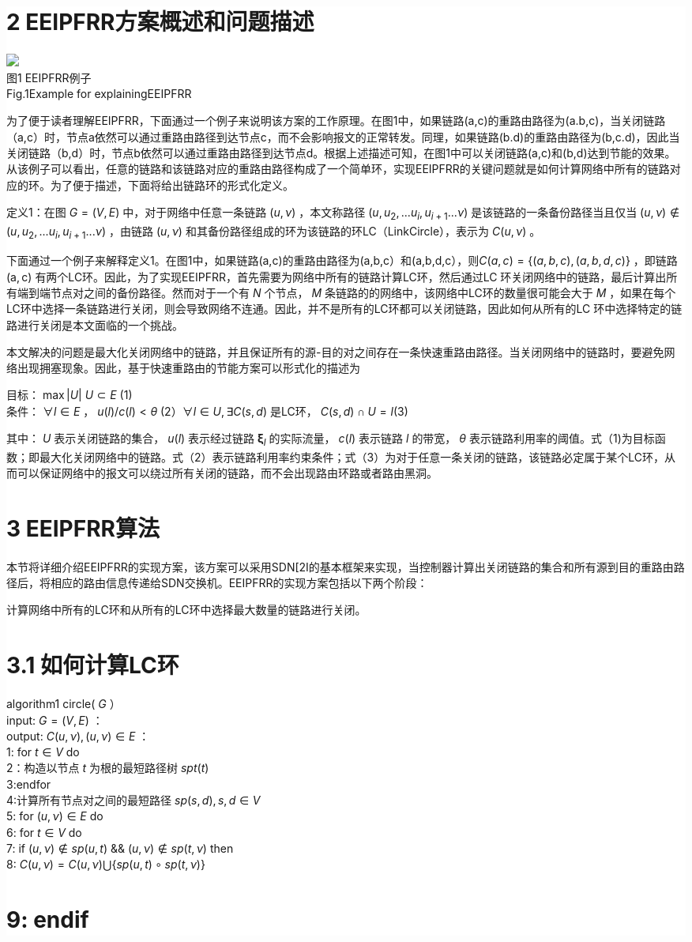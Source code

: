 # 2 EEIPFRR方案概述和问题描述

![](images/18b9eb0fb5a260a7c5565149fc62cc373d3d5f930d456556ebc1d4c331d3acff.jpg)  
图1 EEIPFRR例子  
Fig.1Example for explainingEEIPFRR

为了便于读者理解EEIPFRR，下面通过一个例子来说明该方案的工作原理。在图1中，如果链路(a,c)的重路由路径为(a.b,c)，当关闭链路（a,c）时，节点a依然可以通过重路由路径到达节点c，而不会影响报文的正常转发。同理，如果链路(b.d)的重路由路径为(b,c.d)，因此当关闭链路（b,d）时，节点b依然可以通过重路由路径到达节点d。根据上述描述可知，在图1中可以关闭链路(a,c)和(b,d)达到节能的效果。从该例子可以看出，任意的链路和该链路对应的重路由路径构成了一个简单环，实现EEIPFRR的关键问题就是如何计算网络中所有的链路对应的环。为了便于描述，下面将给出链路环的形式化定义。

定义1：在图 $G = ( V , E )$ 中，对于网络中任意一条链路 $( u , \nu )$ ，本文称路径 $( u , u _ { 2 } , . . . u _ { i } , u _ { i + 1 } . . . \nu )$ 是该链路的一条备份路径当且仅当 $( u , \nu ) \not \in ( u , u _ { 2 } , . . . u _ { i } , u _ { i + 1 } . . . \nu )$ ，由链路 $( u , \nu )$ 和其备份路径组成的环为该链路的环LC（LinkCircle），表示为 $C ( u , \nu )$ 。

下面通过一个例子来解释定义1。在图1中，如果链路(a,c)的重路由路径为(a,b,c）和(a,b,d,c），则$C ( a , c ) = \{ ( a , b , c ) , ( a , b , d , c ) \}$ ，即链路 $( \mathrm { a } , \mathrm { c } )$ 有两个LC环。因此，为了实现EEIPFRR，首先需要为网络中所有的链路计算LC环，然后通过LC 环关闭网络中的链路，最后计算出所有端到端节点对之间的备份路径。然而对于一个有 $N$ 个节点， $M$ 条链路的的网络中，该网络中LC环的数量很可能会大于 $M$ ，如果在每个LC环中选择一条链路进行关闭，则会导致网络不连通。因此，并不是所有的LC环都可以关闭链路，因此如何从所有的LC 环中选择特定的链路进行关闭是本文面临的一个挑战。

本文解决的问题是最大化关闭网络中的链路，并且保证所有的源-目的对之间存在一条快速重路由路径。当关闭网络中的链路时，要避免网络出现拥塞现象。因此，基于快速重路由的节能方案可以形式化的描述为

目标： $\operatorname* { m a x } | U | \ U \subset E$ (1)  
条件： $\forall l \in E$ ， $u ( l ) / c ( l ) < \theta$ (2）$\forall l \in { U } , \exists C ( s , d )$ 是LC环， $C ( s , d ) \cap U = l \left( 3 \right)$

其中： $U$ 表示关闭链路的集合， $u ( l )$ 表示经过链路 $\mathbf { \xi } _ { l }$ 的实际流量， $c ( l )$ 表示链路 $l$ 的带宽， $\theta$ 表示链路利用率的阈值。式（1)为目标函数；即最大化关闭网络中的链路。式（2）表示链路利用率约束条件；式（3）为对于任意一条关闭的链路，该链路必定属于某个LC环，从而可以保证网络中的报文可以绕过所有关闭的链路，而不会出现路由环路或者路由黑洞。

# 3 EEIPFRR算法

本节将详细介绍EEIPFRR的实现方案，该方案可以采用SDN[2I的基本框架来实现，当控制器计算出关闭链路的集合和所有源到目的重路由路径后，将相应的路由信息传递给SDN交换机。EEIPFRR的实现方案包括以下两个阶段：

计算网络中所有的LC环和从所有的LC环中选择最大数量的链路进行关闭。

# 3.1 如何计算LC环

algorithm1 circle( $G$ ）  
input: $G = ( V , E )$ ：  
output: $C ( u , \nu ) , ( u , \nu ) \in E$ ：  
1: for $t \in V$ do  
2：构造以节点 $t$ 为根的最短路径树 $s p t ( t )$   
3:endfor  
4:计算所有节点对之间的最短路径 $s p ( s , d ) , s , d \in V$   
5: for $( u , \nu ) \in E$ do  
6: for $t \in V$ do  
7: if $( u , \nu ) \not \in s p ( u , t )$ && $( u , \nu ) \not \in s p ( t , \nu )$ then  
8: $C ( u , \nu ) = C ( u , \nu ) \bigcup \{ s p ( u , t ) \circ s p ( t , \nu ) \}$

# 9: endif
